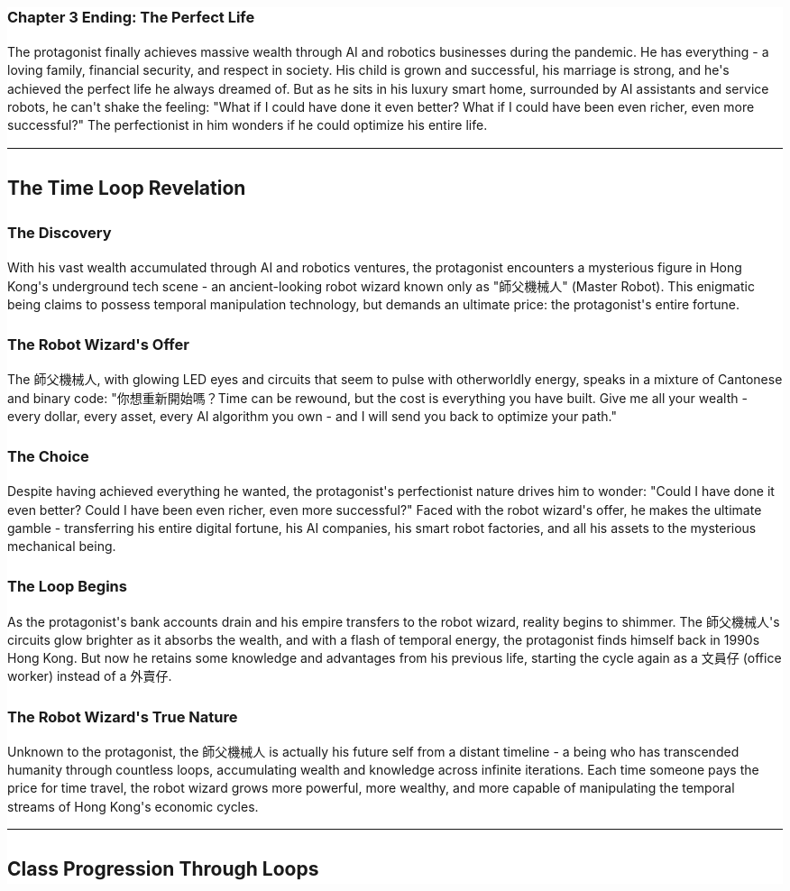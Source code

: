### Chapter 3 Ending: The Perfect Life
The protagonist finally achieves massive wealth through AI and robotics businesses during the pandemic. He has everything - a loving family, financial security, and respect in society. His child is grown and successful, his marriage is strong, and he's achieved the perfect life he always dreamed of. But as he sits in his luxury smart home, surrounded by AI assistants and service robots, he can't shake the feeling: "What if I could have done it even better? What if I could have been even richer, even more successful?" The perfectionist in him wonders if he could optimize his entire life.

---

## The Time Loop Revelation

### The Discovery
With his vast wealth accumulated through AI and robotics ventures, the protagonist encounters a mysterious figure in Hong Kong's underground tech scene - an ancient-looking robot wizard known only as "師父機械人" (Master Robot). This enigmatic being claims to possess temporal manipulation technology, but demands an ultimate price: the protagonist's entire fortune.

### The Robot Wizard's Offer
The 師父機械人, with glowing LED eyes and circuits that seem to pulse with otherworldly energy, speaks in a mixture of Cantonese and binary code: "你想重新開始嗎？Time can be rewound, but the cost is everything you have built. Give me all your wealth - every dollar, every asset, every AI algorithm you own - and I will send you back to optimize your path."

### The Choice
Despite having achieved everything he wanted, the protagonist's perfectionist nature drives him to wonder: "Could I have done it even better? Could I have been even richer, even more successful?" Faced with the robot wizard's offer, he makes the ultimate gamble - transferring his entire digital fortune, his AI companies, his smart robot factories, and all his assets to the mysterious mechanical being.

### The Loop Begins
As the protagonist's bank accounts drain and his empire transfers to the robot wizard, reality begins to shimmer. The 師父機械人's circuits glow brighter as it absorbs the wealth, and with a flash of temporal energy, the protagonist finds himself back in 1990s Hong Kong. But now he retains some knowledge and advantages from his previous life, starting the cycle again as a 文員仔 (office worker) instead of a 外賣仔.

### The Robot Wizard's True Nature
Unknown to the protagonist, the 師父機械人 is actually his future self from a distant timeline - a being who has transcended humanity through countless loops, accumulating wealth and knowledge across infinite iterations. Each time someone pays the price for time travel, the robot wizard grows more powerful, more wealthy, and more capable of manipulating the temporal streams of Hong Kong's economic cycles.

---

## Class Progression Through Loops
